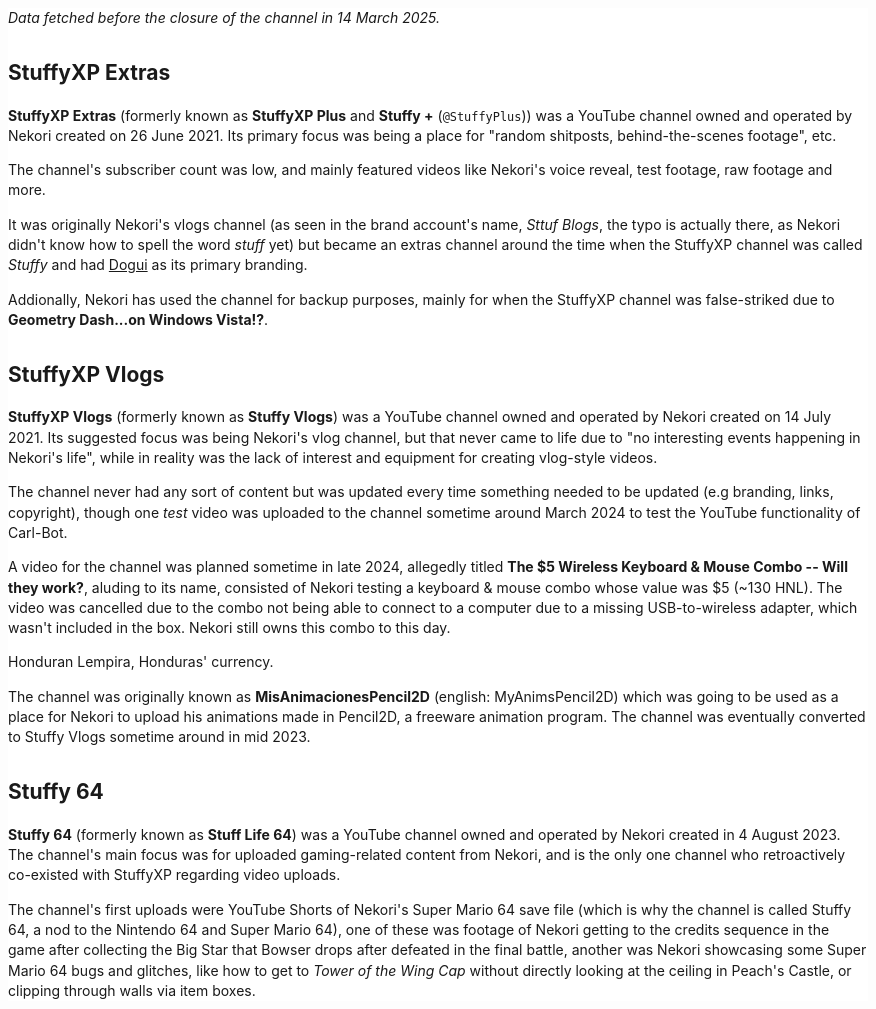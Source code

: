 *Data fetched before the closure of the channel in 14 March 2025.*

## StuffyXP Extras

**StuffyXP Extras** (formerly known as **StuffyXP Plus** and **Stuffy +** (`@StuffyPlus`)) was a YouTube channel owned and operated by Nekori created on 26 June 2021. Its primary focus was being a place for "random shitposts, behind-the-scenes footage", etc.

The channel's subscriber count was low, and mainly featured videos like Nekori's voice reveal, test footage, raw footage and more.

It was originally Nekori's vlogs channel (as seen in the brand account's name, *Sttuf Blogs*, the typo is actually there, as Nekori didn't know how to spell the word *stuff* yet) but became an extras channel around the time when the StuffyXP channel was called *Stuffy* and had [Dogui](Dogui) as its primary branding.

Addionally, Nekori has used the channel for backup purposes, mainly for when the StuffyXP channel was false-striked due to **Geometry Dash...on Windows Vista!?**.

## StuffyXP Vlogs

**StuffyXP Vlogs** (formerly known as **Stuffy Vlogs**) was a YouTube channel owned and operated by Nekori created on 14 July 2021. Its suggested focus was being Nekori's vlog channel, but that never came to life due to "no interesting events happening in Nekori's life", while in reality was the lack of interest and equipment for creating vlog-style videos.

The channel never had any sort of content but was updated every time something needed to be updated (e.g branding, links, copyright), though one *test* video was uploaded to the channel sometime around March 2024 to test the YouTube functionality of Carl-Bot.

A video for the channel was planned sometime in late 2024, allegedly titled **The $5 Wireless Keyboard & Mouse Combo -- Will they work?**, aluding to its name, consisted of Nekori testing a keyboard & mouse combo whose value was $5 (~130 <span id="tt4">HNL</span>). The video was cancelled due to the combo not being able to connect to a computer due to a missing USB-to-wireless adapter, which wasn't included in the box. Nekori still owns this combo to this day.


<div class="mdl-tooltip mdl-tooltip--large" for="tt4">
Honduran Lempira, Honduras' currency.
</div>

The channel was originally known as **MisAnimacionesPencil2D** (english: MyAnimsPencil2D) which was going to be used as a place for Nekori to upload his animations made in Pencil2D, a freeware animation program. The channel was eventually converted to Stuffy Vlogs sometime around in mid 2023.

## Stuffy 64

**Stuffy 64** (formerly known as **Stuff Life 64**) was a YouTube channel owned and operated by Nekori created in 4 August 2023. The channel's main focus was for uploaded gaming-related content from Nekori, and is the only one channel who retroactively co-existed with StuffyXP regarding video uploads.

The channel's first uploads were YouTube Shorts of Nekori's Super Mario 64 save file (which is why the channel is called Stuffy 64, a nod to the Nintendo 64 and Super Mario 64), one of these was footage of Nekori getting to the credits sequence in the game after collecting the Big Star that Bowser drops after defeated in the final battle, another was Nekori showcasing some Super Mario 64 bugs and glitches, like how to get to *Tower of the Wing Cap* without directly looking at the ceiling in Peach's Castle, or clipping through walls via item boxes.
